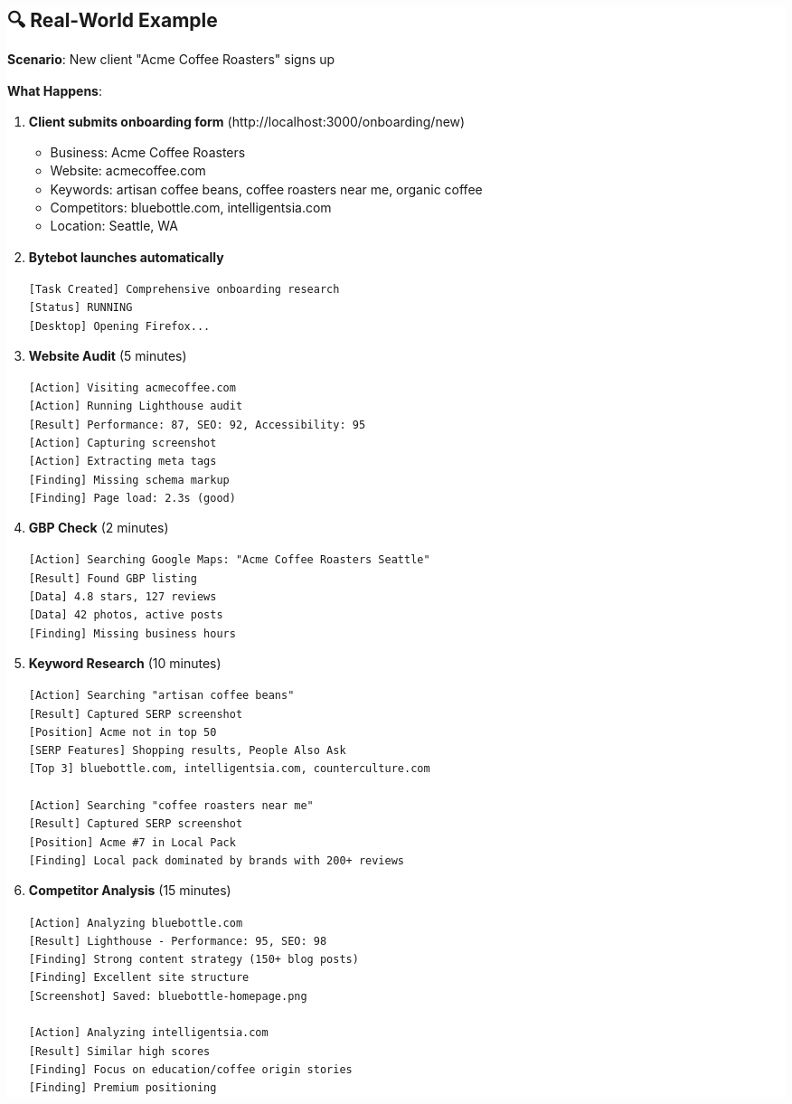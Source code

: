 
## 🔍 Real-World Example

**Scenario**: New client "Acme Coffee Roasters" signs up

**What Happens**:

1. **Client submits onboarding form** (http://localhost:3000/onboarding/new)
   - Business: Acme Coffee Roasters
   - Website: acmecoffee.com
   - Keywords: artisan coffee beans, coffee roasters near me, organic coffee
   - Competitors: bluebottle.com, intelligentsia.com
   - Location: Seattle, WA

2. **Bytebot launches automatically**
   ```
   [Task Created] Comprehensive onboarding research
   [Status] RUNNING
   [Desktop] Opening Firefox...
   ```

3. **Website Audit** (5 minutes)
   ```
   [Action] Visiting acmecoffee.com
   [Action] Running Lighthouse audit
   [Result] Performance: 87, SEO: 92, Accessibility: 95
   [Action] Capturing screenshot
   [Action] Extracting meta tags
   [Finding] Missing schema markup
   [Finding] Page load: 2.3s (good)
   ```

4. **GBP Check** (2 minutes)
   ```
   [Action] Searching Google Maps: "Acme Coffee Roasters Seattle"
   [Result] Found GBP listing
   [Data] 4.8 stars, 127 reviews
   [Data] 42 photos, active posts
   [Finding] Missing business hours
   ```

5. **Keyword Research** (10 minutes)
   ```
   [Action] Searching "artisan coffee beans"
   [Result] Captured SERP screenshot
   [Position] Acme not in top 50
   [SERP Features] Shopping results, People Also Ask
   [Top 3] bluebottle.com, intelligentsia.com, counterculture.com

   [Action] Searching "coffee roasters near me"
   [Result] Captured SERP screenshot
   [Position] Acme #7 in Local Pack
   [Finding] Local pack dominated by brands with 200+ reviews
   ```

6. **Competitor Analysis** (15 minutes)
   ```
   [Action] Analyzing bluebottle.com
   [Result] Lighthouse - Performance: 95, SEO: 98
   [Finding] Strong content strategy (150+ blog posts)
   [Finding] Excellent site structure
   [Screenshot] Saved: bluebottle-homepage.png

   [Action] Analyzing intelligentsia.com
   [Result] Similar high scores
   [Finding] Focus on education/coffee origin stories
   [Finding] Premium positioning
   ```
